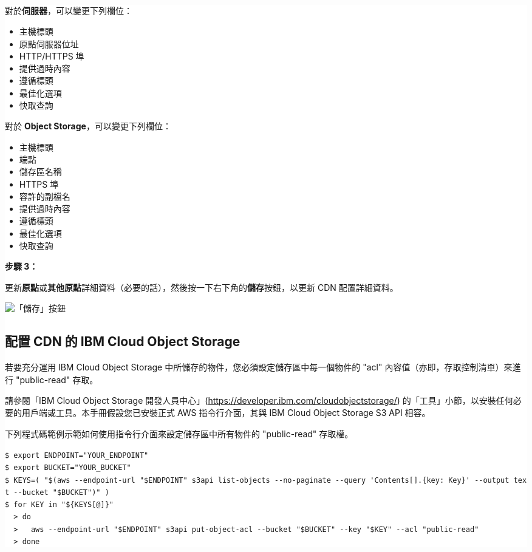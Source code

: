   對於**伺服器**，可以變更下列欄位：
   * 主機標頭
   * 原點伺服器位址
   * HTTP/HTTPS 埠
   * 提供過時內容
   * 遵循標頭
   * 最佳化選項
   * 快取查詢

  對於 **Object Storage**，可以變更下列欄位：
   * 主機標頭
   * 端點
   * 儲存區名稱
   * HTTPS 埠
   * 容許的副檔名
   * 提供過時內容
   * 遵循標頭
   * 最佳化選項
   * 快取查詢

**步驟 3：**  

更新**原點**或**其他原點**詳細資料（必要的話），然後按一下右下角的**儲存**按鈕，以更新 CDN 配置詳細資料。

   ![「儲存」按鈕](images/save-button.png)


## 配置 CDN 的 IBM Cloud Object Storage

若要充分運用 IBM Cloud Object Storage 中所儲存的物件，您必須設定儲存區中每一個物件的 "acl" 內容值（亦即，存取控制清單）來進行 "public-read" 存取。

請參閱「IBM Cloud Object Storage 開發人員中心」(https://developer.ibm.com/cloudobjectstorage/) 的「工具」小節，以安裝任何必要的用戶端或工具。本手冊假設您已安裝正式 AWS 指令行介面，其與 IBM Cloud Object Storage S3 API 相容。

下列程式碼範例示範如何使用指令行介面來設定儲存區中所有物件的 "public-read" 存取權。

```
$ export ENDPOINT="YOUR_ENDPOINT"
$ export BUCKET="YOUR_BUCKET"
$ KEYS=( "$(aws --endpoint-url "$ENDPOINT" s3api list-objects --no-paginate --query 'Contents[].{key: Key}' --output text --bucket "$BUCKET")" )
$ for KEY in "${KEYS[@]}"
  > do
  >   aws --endpoint-url "$ENDPOINT" s3api put-object-acl --bucket "$BUCKET" --key "$KEY" --acl "public-read"
  > done
```
